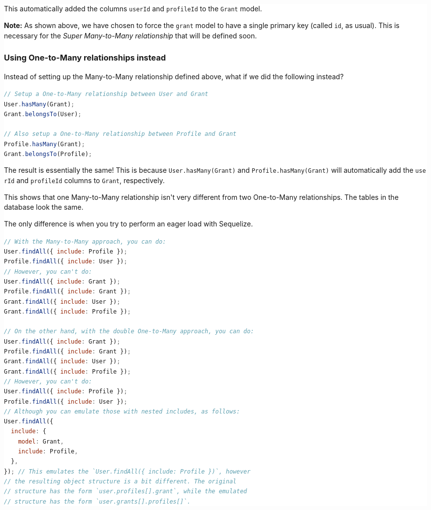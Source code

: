 This automatically added the columns `userId` and `profileId` to the `Grant` model.

**Note:** As shown above, we have chosen to force the `grant` model to have a single primary key (called `id`, as usual). This is necessary for the _Super Many-to-Many relationship_ that will be defined soon.

### Using One-to-Many relationships instead

Instead of setting up the Many-to-Many relationship defined above, what if we did the following instead?

```js
// Setup a One-to-Many relationship between User and Grant
User.hasMany(Grant);
Grant.belongsTo(User);

// Also setup a One-to-Many relationship between Profile and Grant
Profile.hasMany(Grant);
Grant.belongsTo(Profile);
```

The result is essentially the same! This is because `User.hasMany(Grant)` and `Profile.hasMany(Grant)` will automatically add the `userId` and `profileId` columns to `Grant`, respectively.

This shows that one Many-to-Many relationship isn't very different from two One-to-Many relationships. The tables in the database look the same.

The only difference is when you try to perform an eager load with Sequelize.

```js
// With the Many-to-Many approach, you can do:
User.findAll({ include: Profile });
Profile.findAll({ include: User });
// However, you can't do:
User.findAll({ include: Grant });
Profile.findAll({ include: Grant });
Grant.findAll({ include: User });
Grant.findAll({ include: Profile });

// On the other hand, with the double One-to-Many approach, you can do:
User.findAll({ include: Grant });
Profile.findAll({ include: Grant });
Grant.findAll({ include: User });
Grant.findAll({ include: Profile });
// However, you can't do:
User.findAll({ include: Profile });
Profile.findAll({ include: User });
// Although you can emulate those with nested includes, as follows:
User.findAll({
  include: {
    model: Grant,
    include: Profile,
  },
}); // This emulates the `User.findAll({ include: Profile })`, however
// the resulting object structure is a bit different. The original
// structure has the form `user.profiles[].grant`, while the emulated
// structure has the form `user.grants[].profiles[]`.
```

